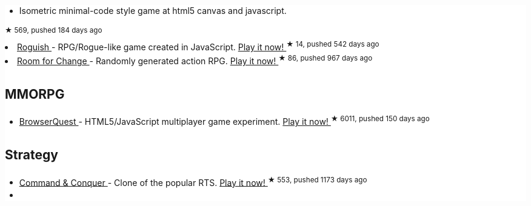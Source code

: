   - Isometric minimal-code style game at html5 canvas and javascript.
  <sup>
   &#9733 569, pushed 184 days ago
  </sup>
 </li>
 <li>
  <a href="https://github.com/CamHenlin/Roguish">
   Roguish
  </a>
  - RPG/Rogue-like game created in JavaScript.
  <a href="http://henlin.org/roguish/">
   Play it now!
  </a>
  <sup>
   &#9733 14, pushed 542 days ago
  </sup>
 </li>
 <li>
  <a href="https://github.com/antionio/game-off-2013">
   Room for Change
  </a>
  - Randomly generated action RPG.
  <a href="http://www.sturdyhelmetgames.com/roomforchange_html">
   Play it now!
  </a>
  <sup>
   &#9733 86, pushed 967 days ago
  </sup>
 </li>
</ul>
<h2>
 MMORPG
</h2>
<ul>
 <li>
  <a href="https://github.com/mozilla/BrowserQuest">
   BrowserQuest
  </a>
  - HTML5/JavaScript multiplayer game experiment.
  <a href="http://browserquest.mozilla.org/">
   Play it now!
  </a>
  <sup>
   &#9733 6011, pushed 150 days ago
  </sup>
 </li>
</ul>
<h2>
 Strategy
</h2>
<ul>
 <li>
  <a href="https://github.com/adityaravishankar/command-and-conquer">
   Command & Conquer
  </a>
  - Clone of the popular RTS.
  <a href="http://www.adityaravishankar.com/projects/games/command-and-conquer/">
   Play it now!
  </a>
  <sup>
   &#9733 553, pushed 1173 days ago
  </sup>
 </li>
 <li>